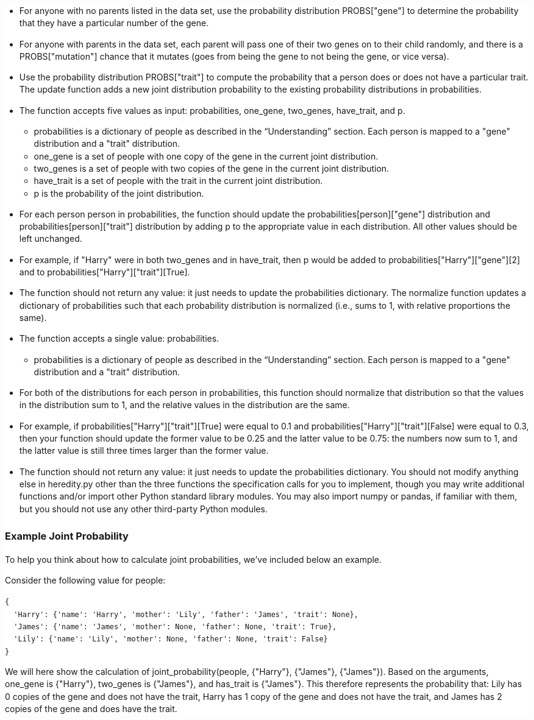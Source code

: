 - For anyone with no parents listed in the data set, use the probability distribution PROBS["gene"] to determine the probability that they have a particular number of the gene.
- For anyone with parents in the data set, each parent will pass one of their two genes on to their child randomly, and there is a PROBS["mutation"] chance that it mutates (goes from being the gene to not being the gene, or vice versa).
- Use the probability distribution PROBS["trait"] to compute the probability that a person does or does not have a particular trait.
The update function adds a new joint distribution probability to the existing probability distributions in probabilities.

- The function accepts five values as input: probabilities, one_gene, two_genes, have_trait, and p.
    - probabilities is a dictionary of people as described in the “Understanding” section. Each person is mapped to a "gene" distribution and a "trait" distribution.
    - one_gene is a set of people with one copy of the gene in the current joint distribution.
    - two_genes is a set of people with two copies of the gene in the current joint distribution.
    - have_trait is a set of people with the trait in the current joint distribution.
    - p is the probability of the joint distribution.
- For each person person in probabilities, the function should update the probabilities[person]["gene"] distribution and probabilities[person]["trait"] distribution by adding p to the appropriate value in each distribution. All other values should be left unchanged.
- For example, if "Harry" were in both two_genes and in have_trait, then p would be added to probabilities["Harry"]["gene"][2] and to probabilities["Harry"]["trait"][True].
- The function should not return any value: it just needs to update the probabilities dictionary.
The normalize function updates a dictionary of probabilities such that each probability distribution is normalized (i.e., sums to 1, with relative proportions the same).

- The function accepts a single value: probabilities.
    - probabilities is a dictionary of people as described in the “Understanding” section. Each person is mapped to a "gene" distribution and a "trait" distribution.
- For both of the distributions for each person in probabilities, this function should normalize that distribution so that the values in the distribution sum to 1, and the relative values in the distribution are the same.
- For example, if probabilities["Harry"]["trait"][True] were equal to 0.1 and probabilities["Harry"]["trait"][False] were equal to 0.3, then your function should update the former value to be 0.25 and the latter value to be 0.75: the numbers now sum to 1, and the latter value is still three times larger than the former value.
- The function should not return any value: it just needs to update the probabilities dictionary.
You should not modify anything else in heredity.py other than the three functions the specification calls for you to implement, though you may write additional functions and/or import other Python standard library modules. You may also import numpy or pandas, if familiar with them, but you should not use any other third-party Python modules.

### Example Joint Probability
To help you think about how to calculate joint probabilities, we’ve included below an example.

Consider the following value for people:
```
{
  'Harry': {'name': 'Harry', 'mother': 'Lily', 'father': 'James', 'trait': None},
  'James': {'name': 'James', 'mother': None, 'father': None, 'trait': True},
  'Lily': {'name': 'Lily', 'mother': None, 'father': None, 'trait': False}
}

```
We will here show the calculation of joint_probability(people, {"Harry"}, {"James"}, {"James"}). Based on the arguments, one_gene is {"Harry"}, two_genes is {"James"}, and has_trait is {"James"}. This therefore represents the probability that: Lily has 0 copies of the gene and does not have the trait, Harry has 1 copy of the gene and does not have the trait, and James has 2 copies of the gene and does have the trait.
